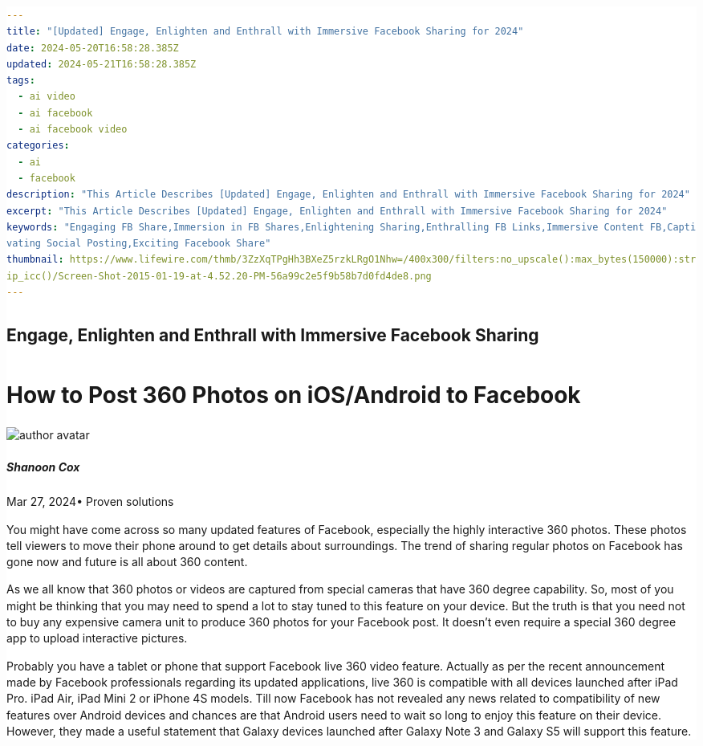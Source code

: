```yaml
---
title: "[Updated] Engage, Enlighten and Enthrall with Immersive Facebook Sharing for 2024"
date: 2024-05-20T16:58:28.385Z
updated: 2024-05-21T16:58:28.385Z
tags:
  - ai video
  - ai facebook
  - ai facebook video
categories:
  - ai
  - facebook
description: "This Article Describes [Updated] Engage, Enlighten and Enthrall with Immersive Facebook Sharing for 2024"
excerpt: "This Article Describes [Updated] Engage, Enlighten and Enthrall with Immersive Facebook Sharing for 2024"
keywords: "Engaging FB Share,Immersion in FB Shares,Enlightening Sharing,Enthralling FB Links,Immersive Content FB,Captivating Social Posting,Exciting Facebook Share"
thumbnail: https://www.lifewire.com/thmb/3ZzXqTPgHh3BXeZ5rzkLRgO1Nhw=/400x300/filters:no_upscale():max_bytes(150000):strip_icc()/Screen-Shot-2015-01-19-at-4.52.20-PM-56a99c2e5f9b58b7d0fd4de8.png
---
```


## Engage, Enlighten and Enthrall with Immersive Facebook Sharing

# How to Post 360 Photos on iOS/Android to Facebook

![author avatar](https://images.wondershare.com/filmora/article-images/shannon-cox.jpg)

##### Shanoon Cox

 Mar 27, 2024• Proven solutions

 You might have come across so many updated features of Facebook, especially the highly interactive 360 photos. These photos tell viewers to move their phone around to get details about surroundings. The trend of sharing regular photos on Facebook has gone now and future is all about 360 content.

 As we all know that 360 photos or videos are captured from special cameras that have 360 degree capability. So, most of you might be thinking that you may need to spend a lot to stay tuned to this feature on your device. But the truth is that you need not to buy any expensive camera unit to produce 360 photos for your Facebook post. It doesn’t even require a special 360 degree app to upload interactive pictures.

 Probably you have a tablet or phone that support Facebook live 360 video feature. Actually as per the recent announcement made by Facebook professionals regarding its updated applications, live 360 is compatible with all devices launched after iPad Pro. iPad Air, iPad Mini 2 or iPhone 4S models. Till now Facebook has not revealed any news related to compatibility of new features over Android devices and chances are that Android users need to wait so long to enjoy this feature on their device. However, they made a useful statement that Galaxy devices launched after Galaxy Note 3 and Galaxy S5 will support this feature.
